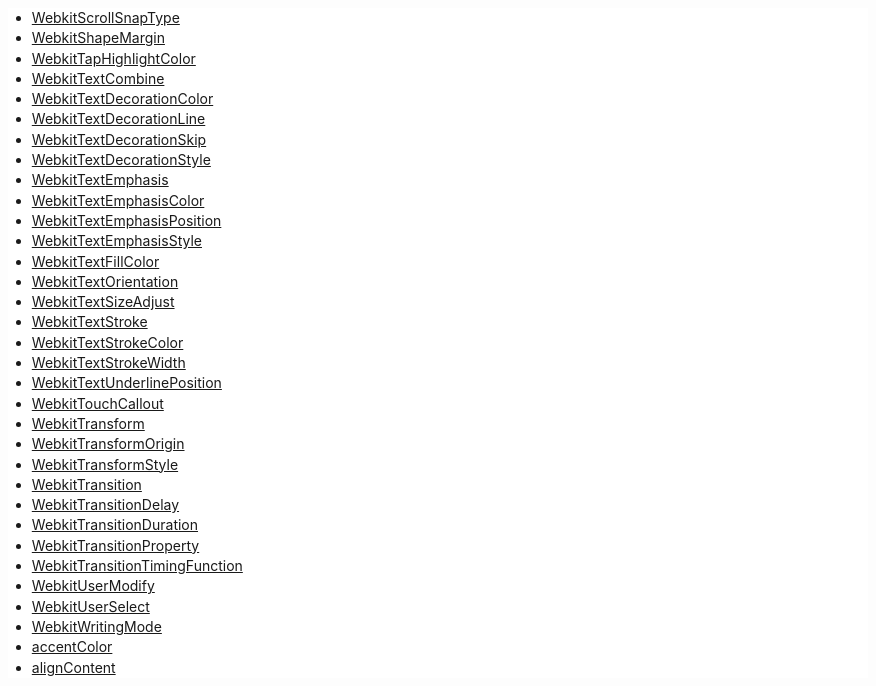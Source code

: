 - [WebkitScrollSnapType](components_GraphEditor_DataEditor._internal_.PropertiesFallback.md#webkitscrollsnaptype)
- [WebkitShapeMargin](components_GraphEditor_DataEditor._internal_.PropertiesFallback.md#webkitshapemargin)
- [WebkitTapHighlightColor](components_GraphEditor_DataEditor._internal_.PropertiesFallback.md#webkittaphighlightcolor)
- [WebkitTextCombine](components_GraphEditor_DataEditor._internal_.PropertiesFallback.md#webkittextcombine)
- [WebkitTextDecorationColor](components_GraphEditor_DataEditor._internal_.PropertiesFallback.md#webkittextdecorationcolor)
- [WebkitTextDecorationLine](components_GraphEditor_DataEditor._internal_.PropertiesFallback.md#webkittextdecorationline)
- [WebkitTextDecorationSkip](components_GraphEditor_DataEditor._internal_.PropertiesFallback.md#webkittextdecorationskip)
- [WebkitTextDecorationStyle](components_GraphEditor_DataEditor._internal_.PropertiesFallback.md#webkittextdecorationstyle)
- [WebkitTextEmphasis](components_GraphEditor_DataEditor._internal_.PropertiesFallback.md#webkittextemphasis)
- [WebkitTextEmphasisColor](components_GraphEditor_DataEditor._internal_.PropertiesFallback.md#webkittextemphasiscolor)
- [WebkitTextEmphasisPosition](components_GraphEditor_DataEditor._internal_.PropertiesFallback.md#webkittextemphasisposition)
- [WebkitTextEmphasisStyle](components_GraphEditor_DataEditor._internal_.PropertiesFallback.md#webkittextemphasisstyle)
- [WebkitTextFillColor](components_GraphEditor_DataEditor._internal_.PropertiesFallback.md#webkittextfillcolor)
- [WebkitTextOrientation](components_GraphEditor_DataEditor._internal_.PropertiesFallback.md#webkittextorientation)
- [WebkitTextSizeAdjust](components_GraphEditor_DataEditor._internal_.PropertiesFallback.md#webkittextsizeadjust)
- [WebkitTextStroke](components_GraphEditor_DataEditor._internal_.PropertiesFallback.md#webkittextstroke)
- [WebkitTextStrokeColor](components_GraphEditor_DataEditor._internal_.PropertiesFallback.md#webkittextstrokecolor)
- [WebkitTextStrokeWidth](components_GraphEditor_DataEditor._internal_.PropertiesFallback.md#webkittextstrokewidth)
- [WebkitTextUnderlinePosition](components_GraphEditor_DataEditor._internal_.PropertiesFallback.md#webkittextunderlineposition)
- [WebkitTouchCallout](components_GraphEditor_DataEditor._internal_.PropertiesFallback.md#webkittouchcallout)
- [WebkitTransform](components_GraphEditor_DataEditor._internal_.PropertiesFallback.md#webkittransform)
- [WebkitTransformOrigin](components_GraphEditor_DataEditor._internal_.PropertiesFallback.md#webkittransformorigin)
- [WebkitTransformStyle](components_GraphEditor_DataEditor._internal_.PropertiesFallback.md#webkittransformstyle)
- [WebkitTransition](components_GraphEditor_DataEditor._internal_.PropertiesFallback.md#webkittransition)
- [WebkitTransitionDelay](components_GraphEditor_DataEditor._internal_.PropertiesFallback.md#webkittransitiondelay)
- [WebkitTransitionDuration](components_GraphEditor_DataEditor._internal_.PropertiesFallback.md#webkittransitionduration)
- [WebkitTransitionProperty](components_GraphEditor_DataEditor._internal_.PropertiesFallback.md#webkittransitionproperty)
- [WebkitTransitionTimingFunction](components_GraphEditor_DataEditor._internal_.PropertiesFallback.md#webkittransitiontimingfunction)
- [WebkitUserModify](components_GraphEditor_DataEditor._internal_.PropertiesFallback.md#webkitusermodify)
- [WebkitUserSelect](components_GraphEditor_DataEditor._internal_.PropertiesFallback.md#webkituserselect)
- [WebkitWritingMode](components_GraphEditor_DataEditor._internal_.PropertiesFallback.md#webkitwritingmode)
- [accentColor](components_GraphEditor_DataEditor._internal_.PropertiesFallback.md#accentcolor)
- [alignContent](components_GraphEditor_DataEditor._internal_.PropertiesFallback.md#aligncontent)